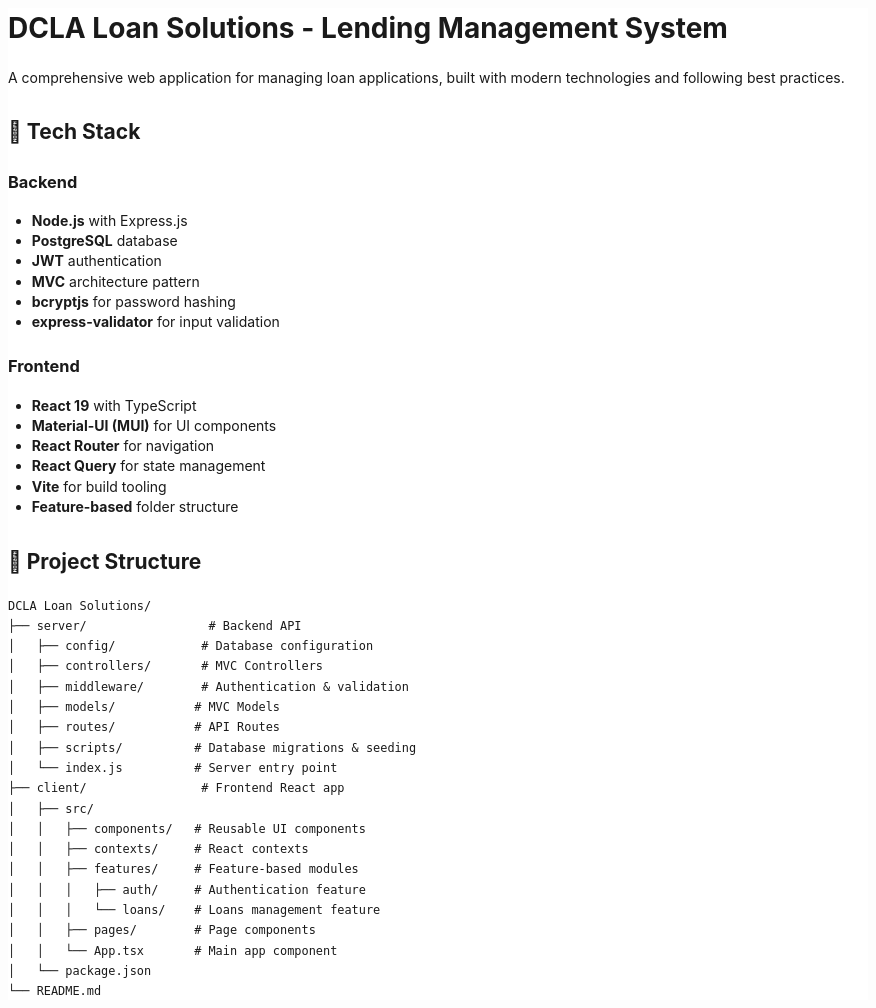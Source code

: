 # DCLA Loan Solutions - Lending Management System

A comprehensive web application for managing loan applications, built with modern technologies and following best practices.

## 🚀 Tech Stack

### Backend

- **Node.js** with Express.js
- **PostgreSQL** database
- **JWT** authentication
- **MVC** architecture pattern
- **bcryptjs** for password hashing
- **express-validator** for input validation

### Frontend

- **React 19** with TypeScript
- **Material-UI (MUI)** for UI components
- **React Router** for navigation
- **React Query** for state management
- **Vite** for build tooling
- **Feature-based** folder structure

## 📁 Project Structure

```
DCLA Loan Solutions/
├── server/                 # Backend API
│   ├── config/            # Database configuration
│   ├── controllers/       # MVC Controllers
│   ├── middleware/        # Authentication & validation
│   ├── models/           # MVC Models
│   ├── routes/           # API Routes
│   ├── scripts/          # Database migrations & seeding
│   └── index.js          # Server entry point
├── client/                # Frontend React app
│   ├── src/
│   │   ├── components/   # Reusable UI components
│   │   ├── contexts/     # React contexts
│   │   ├── features/     # Feature-based modules
│   │   │   ├── auth/     # Authentication feature
│   │   │   └── loans/    # Loans management feature
│   │   ├── pages/        # Page components
│   │   └── App.tsx       # Main app component
│   └── package.json
└── README.md
```
